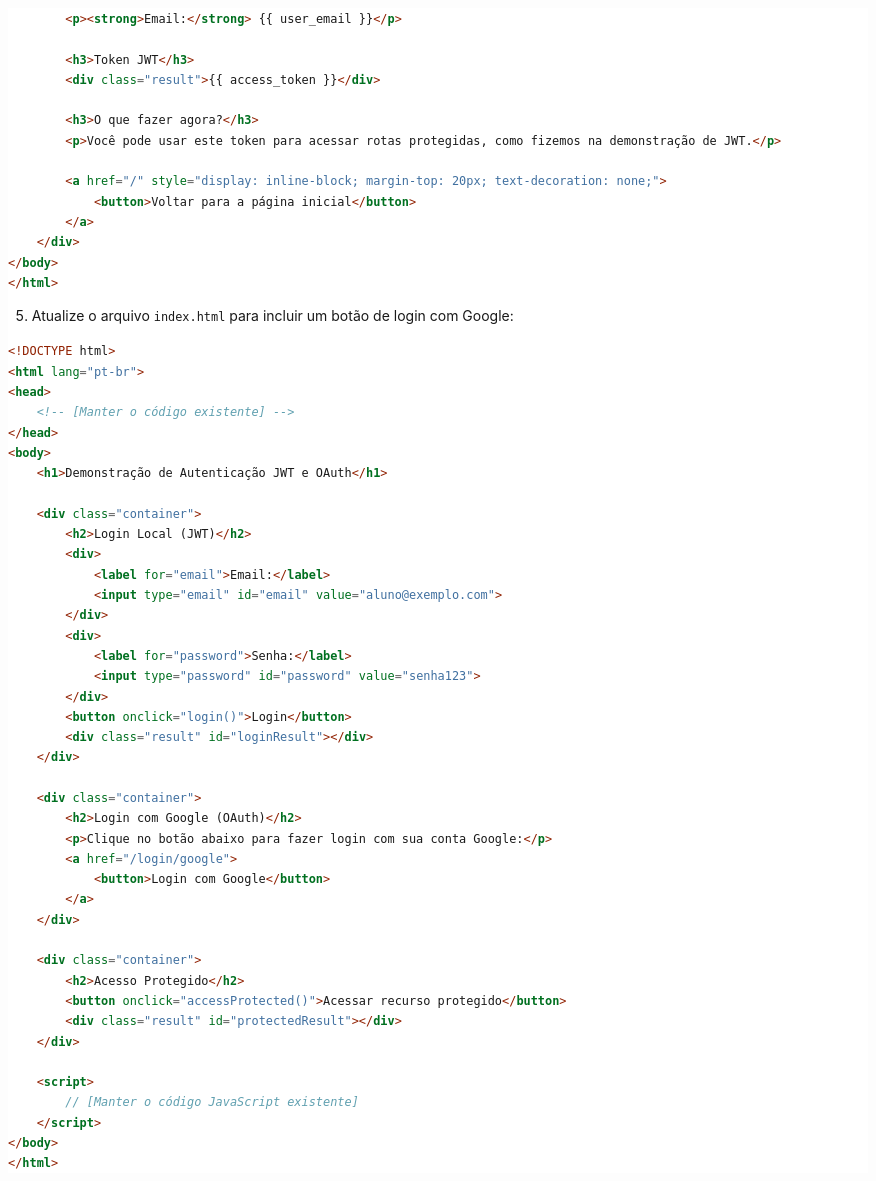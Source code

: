 ```html
        <p><strong>Email:</strong> {{ user_email }}</p>
        
        <h3>Token JWT</h3>
        <div class="result">{{ access_token }}</div>
        
        <h3>O que fazer agora?</h3>
        <p>Você pode usar este token para acessar rotas protegidas, como fizemos na demonstração de JWT.</p>
        
        <a href="/" style="display: inline-block; margin-top: 20px; text-decoration: none;">
            <button>Voltar para a página inicial</button>
        </a>
    </div>
</body>
</html>
```

5. Atualize o arquivo `index.html` para incluir um botão de login com Google:

```html
<!DOCTYPE html>
<html lang="pt-br">
<head>
    <!-- [Manter o código existente] -->
</head>
<body>
    <h1>Demonstração de Autenticação JWT e OAuth</h1>
    
    <div class="container">
        <h2>Login Local (JWT)</h2>
        <div>
            <label for="email">Email:</label>
            <input type="email" id="email" value="aluno@exemplo.com">
        </div>
        <div>
            <label for="password">Senha:</label>
            <input type="password" id="password" value="senha123">
        </div>
        <button onclick="login()">Login</button>
        <div class="result" id="loginResult"></div>
    </div>
    
    <div class="container">
        <h2>Login com Google (OAuth)</h2>
        <p>Clique no botão abaixo para fazer login com sua conta Google:</p>
        <a href="/login/google">
            <button>Login com Google</button>
        </a>
    </div>
    
    <div class="container">
        <h2>Acesso Protegido</h2>
        <button onclick="accessProtected()">Acessar recurso protegido</button>
        <div class="result" id="protectedResult"></div>
    </div>
    
    <script>
        // [Manter o código JavaScript existente]
    </script>
</body>
</html>
```
